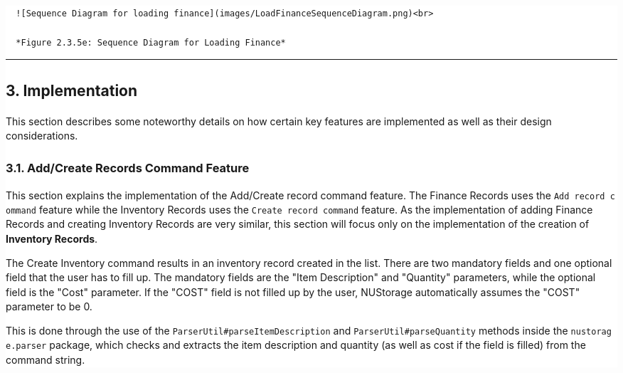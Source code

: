       ![Sequence Diagram for loading finance](images/LoadFinanceSequenceDiagram.png)<br>

      *Figure 2.3.5e: Sequence Diagram for Loading Finance*

---

## 3. Implementation

This section describes some noteworthy details on how certain key features are implemented as well as their design considerations.

### 3.1. Add/Create Records Command Feature

This section explains the implementation of the Add/Create record command feature.
The Finance Records uses the `Add record command` feature while the Inventory Records uses the `Create record command` feature.
As the implementation of adding Finance Records and creating Inventory Records are very similar, this section will focus only on the implementation of the creation of __Inventory Records__.

The Create Inventory command results in an inventory record created in the list.
There are two mandatory fields and one optional field that the user has to fill up.
The mandatory fields are the "Item Description" and "Quantity" parameters, while the optional field is the "Cost" parameter.
If the "COST" field is not filled up by the user, NUStorage automatically assumes the "COST" parameter to be 0.

This is done through the use of the `ParserUtil#parseItemDescription` and `ParserUtil#parseQuantity` methods inside the `nustorage.parser` package, which checks and extracts the item description and quantity (as well as cost if the field is filled) from the command string.
